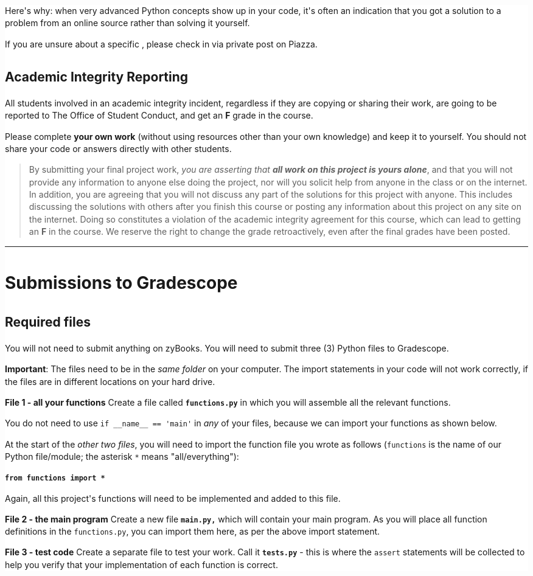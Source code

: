 Here's why: when very advanced Python concepts show up in your code, it's often an indication that you got a solution to a problem from an online source rather than solving it yourself.

If you are unsure about a specific , please check in via private post on Piazza.  

## Academic Integrity Reporting

All students involved in an academic integrity incident, regardless if they are copying or sharing their work, are going to be reported to The Office of Student Conduct, and get an **F** grade in the course.

Please complete **your own work** (without using resources other than your own knowledge) and keep it to yourself. You should not share your code or answers directly with other students.


> By submitting your final project work, _you are asserting that **all work on this project is yours alone**_, and that you will not provide any information to anyone else doing the project, nor will you solicit help from anyone in the class or on the internet. In addition, you are agreeing that you will not discuss any part of the solutions for this project with anyone. This includes discussing the solutions with others after you finish this course or posting any information about this project on any site on the internet. Doing so constitutes a violation of the academic integrity agreement for this course, which can lead to getting an **F** in the course. We reserve the right to change the grade retroactively, even after the final grades have been posted.

-----

# Submissions to Gradescope <a name="gradescope"></a>

## Required files

You will not need to submit anything on zyBooks. You will need to submit three (3) Python files to Gradescope.

**Important**: The files need to be in the _same folder_ on your computer. The import statements in your code will not work correctly, if the files are in different locations on your hard drive.

**File 1 - all your functions**
Create a file called **`functions.py`** in which you will assemble all the relevant functions.

You do not need to use `if __name__ == 'main'` in _any_ of your files, because we can import your functions as shown below.

At the start of the _other two files_, you will need to import the function file you wrote as follows (`functions` is the name of our Python file/module; the asterisk `*` means "all/everything"):

**`from functions import *`**

Again, all this project's functions will need to be implemented and added to this file.


**File 2 - the main program**
Create a new file **`main.py,`** which will contain your main program. As you will place all function definitions in the `functions.py`, you can import them here, as per the above import statement.

**File 3 - test code**
Create a separate file to test your work. Call it **`tests.py`** - this is where the `assert` statements will be collected to help you verify that your implementation of each function is correct.
